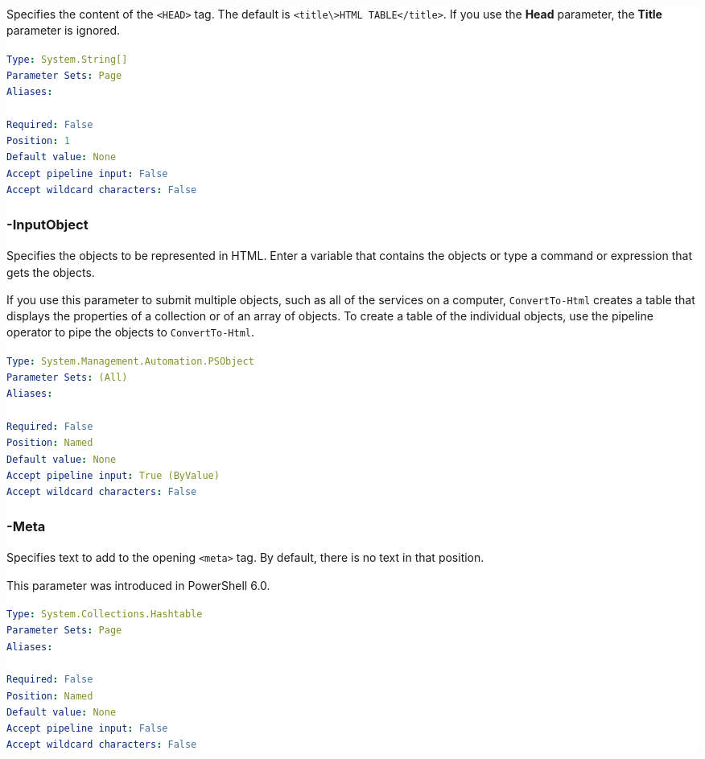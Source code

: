 Specifies the content of the `<HEAD>` tag. The default is `<title\>HTML TABLE</title>`. If you use
the **Head** parameter, the **Title** parameter is ignored.

```yaml
Type: System.String[]
Parameter Sets: Page
Aliases:

Required: False
Position: 1
Default value: None
Accept pipeline input: False
Accept wildcard characters: False
```

### -InputObject

Specifies the objects to be represented in HTML. Enter a variable that contains the objects or type
a command or expression that gets the objects.

If you use this parameter to submit multiple objects, such as all of the services on a computer,
`ConvertTo-Html` creates a table that displays the properties of a collection or of an array of
objects. To create a table of the individual objects, use the pipeline operator to pipe the objects
to `ConvertTo-Html`.

```yaml
Type: System.Management.Automation.PSObject
Parameter Sets: (All)
Aliases:

Required: False
Position: Named
Default value: None
Accept pipeline input: True (ByValue)
Accept wildcard characters: False
```

### -Meta

Specifies text to add to the opening `<meta>` tag. By default, there is no text in that position.

This parameter was introduced in PowerShell 6.0.

```yaml
Type: System.Collections.Hashtable
Parameter Sets: Page
Aliases:

Required: False
Position: Named
Default value: None
Accept pipeline input: False
Accept wildcard characters: False
```
